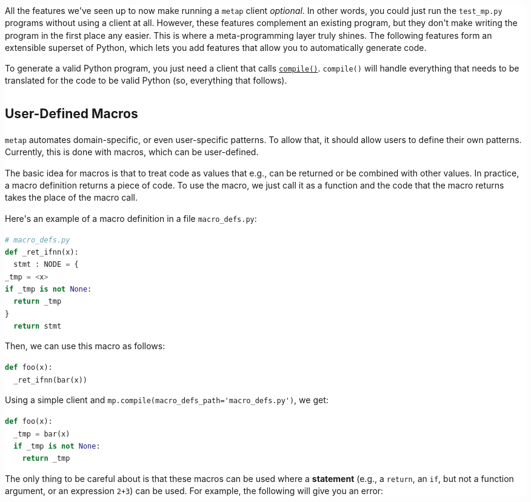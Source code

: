 All the features we've seen up to now make running a `metap` client _optional_.
In other words, you could just run the `test_mp.py` programs without using a
client at all. However, these features complement an existing program, but they
don't make writing the program in the first place any easier. This is where a
meta-programming layer truly shines. The following features form an extensible
superset of Python, which lets you add features that allow you to automatically
generate code.

To generate a valid Python program, you just need a client that calls
[`compile()`](#metapcompile). `compile()` will handle everything that needs to be
translated for the code to be valid Python (so, everything that follows).


## User-Defined Macros

`metap` automates domain-specific, or even user-specific patterns. To allow
that, it should allow users to define their own patterns. Currently, this is
done with macros, which can be user-defined.

The basic idea for macros is that to treat code as values that e.g., can be
returned or be combined with other values. In practice, a macro definition
returns a piece of code. To use the macro, we just call it as a function and the
code that the macro returns takes the place of the macro call.

Here's an example of a macro definition in a file `macro_defs.py`:

```python
# macro_defs.py
def _ret_ifnn(x):
  stmt : NODE = {
_tmp = <x>
if _tmp is not None:
  return _tmp
}
  return stmt
```

Then, we can use this macro as follows:

```python
def foo(x):
  _ret_ifnn(bar(x))
```

Using a simple client and `mp.compile(macro_defs_path='macro_defs.py')`, we get:

```python
def foo(x):
  _tmp = bar(x)
  if _tmp is not None:
    return _tmp
```

The only thing to be careful about is that these macros can be used where a
**statement** (e.g., a `return`, an `if`, but not a function argument, or an
expression `2+3`) can be used. For example, the following will give you an
error:
